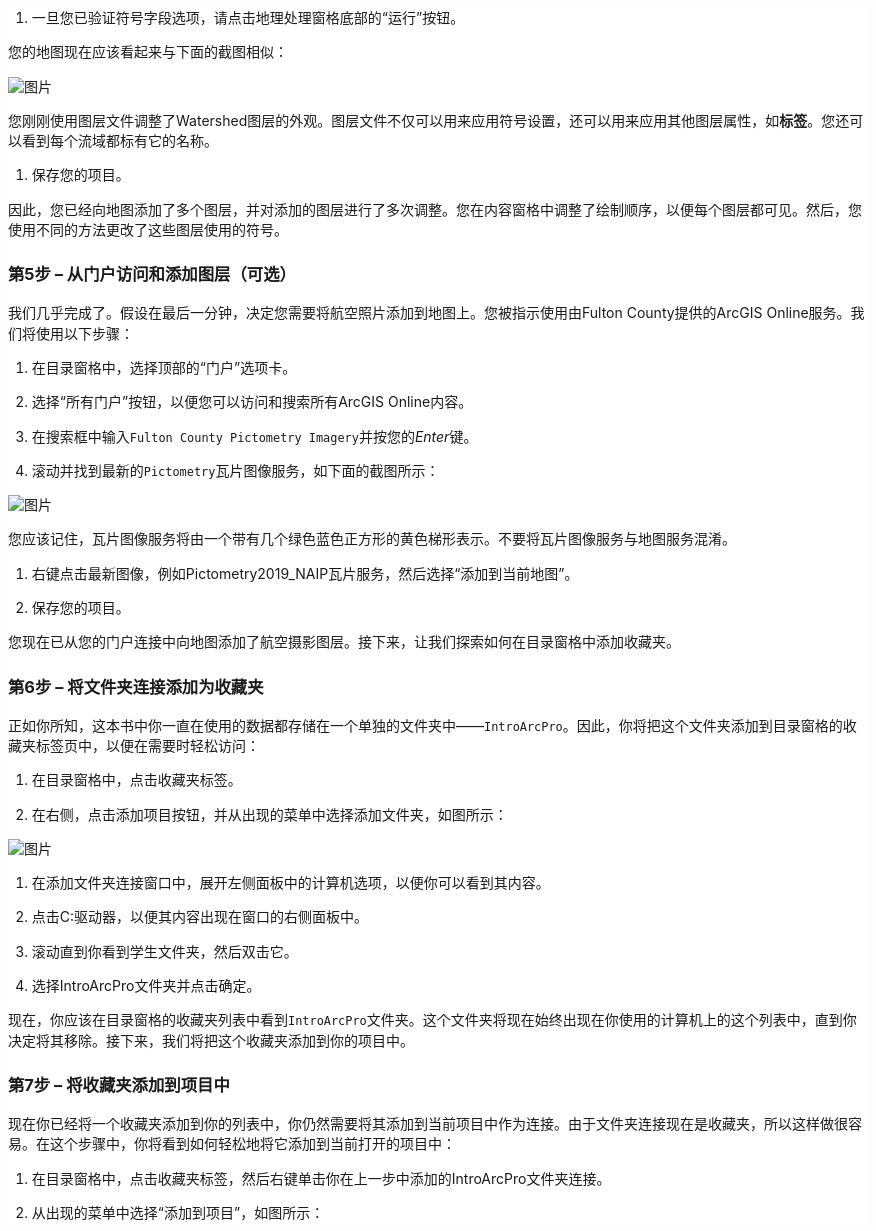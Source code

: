 1.  一旦您已验证符号字段选项，请点击地理处理窗格底部的“运行”按钮。

您的地图现在应该看起来与下面的截图相似：

![图片](img/2133286a-9c7a-44c9-ae75-abaa3ee1d5e1.png)

您刚刚使用图层文件调整了Watershed图层的外观。图层文件不仅可以用来应用符号设置，还可以用来应用其他图层属性，如**标签**。您还可以看到每个流域都标有它的名称。

1.  保存您的项目。

因此，您已经向地图添加了多个图层，并对添加的图层进行了多次调整。您在内容窗格中调整了绘制顺序，以便每个图层都可见。然后，您使用不同的方法更改了这些图层使用的符号。

### 第5步 – 从门户访问和添加图层（可选）

我们几乎完成了。假设在最后一分钟，决定您需要将航空照片添加到地图上。您被指示使用由Fulton County提供的ArcGIS Online服务。我们将使用以下步骤：

1.  在目录窗格中，选择顶部的“门户”选项卡。

1.  选择“所有门户”按钮，以便您可以访问和搜索所有ArcGIS Online内容。

1.  在搜索框中输入`Fulton County Pictometry Imagery`并按您的*Enter*键。

1.  滚动并找到最新的`Pictometry`瓦片图像服务，如下面的截图所示：

![图片](img/984928dd-36bb-493f-bd7a-23ec31f9bb7f.png)

您应该记住，瓦片图像服务将由一个带有几个绿色蓝色正方形的黄色梯形表示。不要将瓦片图像服务与地图服务混淆。

1.  右键点击最新图像，例如Pictometry2019_NAIP瓦片服务，然后选择“添加到当前地图”。

1.  保存您的项目。

您现在已从您的门户连接中向地图添加了航空摄影图层。接下来，让我们探索如何在目录窗格中添加收藏夹。

### 第6步 – 将文件夹连接添加为收藏夹

正如你所知，这本书中你一直在使用的数据都存储在一个单独的文件夹中——`IntroArcPro`。因此，你将把这个文件夹添加到目录窗格的收藏夹标签页中，以便在需要时轻松访问：

1.  在目录窗格中，点击收藏夹标签。

1.  在右侧，点击添加项目按钮，并从出现的菜单中选择添加文件夹，如图所示：

![图片](img/d48cbb5b-1e71-435f-9aff-38bb58f05d03.png)

1.  在添加文件夹连接窗口中，展开左侧面板中的计算机选项，以便你可以看到其内容。

1.  点击C:驱动器，以便其内容出现在窗口的右侧面板中。

1.  滚动直到你看到学生文件夹，然后双击它。

1.  选择IntroArcPro文件夹并点击确定。

现在，你应该在目录窗格的收藏夹列表中看到`IntroArcPro`文件夹。这个文件夹将现在始终出现在你使用的计算机上的这个列表中，直到你决定将其移除。接下来，我们将把这个收藏夹添加到你的项目中。

### 第7步 – 将收藏夹添加到项目中

现在你已经将一个收藏夹添加到你的列表中，你仍然需要将其添加到当前项目中作为连接。由于文件夹连接现在是收藏夹，所以这样做很容易。在这个步骤中，你将看到如何轻松地将它添加到当前打开的项目中：

1.  在目录窗格中，点击收藏夹标签，然后右键单击你在上一步中添加的IntroArcPro文件夹连接。

1.  从出现的菜单中选择“添加到项目”，如图所示：
